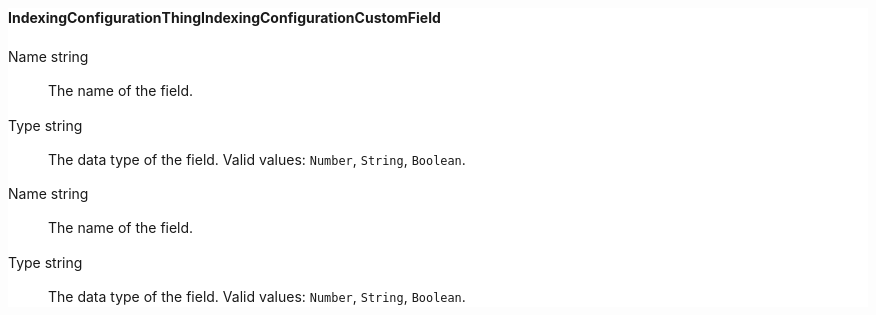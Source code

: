 <h4 id="indexingconfigurationthingindexingconfigurationcustomfield">Indexing<wbr>Configuration<wbr>Thing<wbr>Indexing<wbr>Configuration<wbr>Custom<wbr>Field</h4>

<div>
<pulumi-choosable type="language" values="csharp">
<dl class="resources-properties"><dt class="property-optional"
            title="Optional">
        <span id="name_csharp">
<a data-swiftype-name="resource-property" data-swiftype-type="text" href="#name_csharp" style="color: inherit; text-decoration: inherit;">Name</a>
</span>
        <span class="property-indicator"></span>
        <span class="property-type">string</span>
    </dt>
    <dd><p>The name of the field.</p>
</dd><dt class="property-optional"
            title="Optional">
        <span id="type_csharp">
<a data-swiftype-name="resource-property" data-swiftype-type="text" href="#type_csharp" style="color: inherit; text-decoration: inherit;">Type</a>
</span>
        <span class="property-indicator"></span>
        <span class="property-type">string</span>
    </dt>
    <dd><p>The data type of the field. Valid values: <code>Number</code>, <code>String</code>, <code>Boolean</code>.</p>
</dd></dl>
</pulumi-choosable>
</div>

<div>
<pulumi-choosable type="language" values="go">
<dl class="resources-properties"><dt class="property-optional"
            title="Optional">
        <span id="name_go">
<a data-swiftype-name="resource-property" data-swiftype-type="text" href="#name_go" style="color: inherit; text-decoration: inherit;">Name</a>
</span>
        <span class="property-indicator"></span>
        <span class="property-type">string</span>
    </dt>
    <dd><p>The name of the field.</p>
</dd><dt class="property-optional"
            title="Optional">
        <span id="type_go">
<a data-swiftype-name="resource-property" data-swiftype-type="text" href="#type_go" style="color: inherit; text-decoration: inherit;">Type</a>
</span>
        <span class="property-indicator"></span>
        <span class="property-type">string</span>
    </dt>
    <dd><p>The data type of the field. Valid values: <code>Number</code>, <code>String</code>, <code>Boolean</code>.</p>
</dd></dl>
</pulumi-choosable>
</div>
